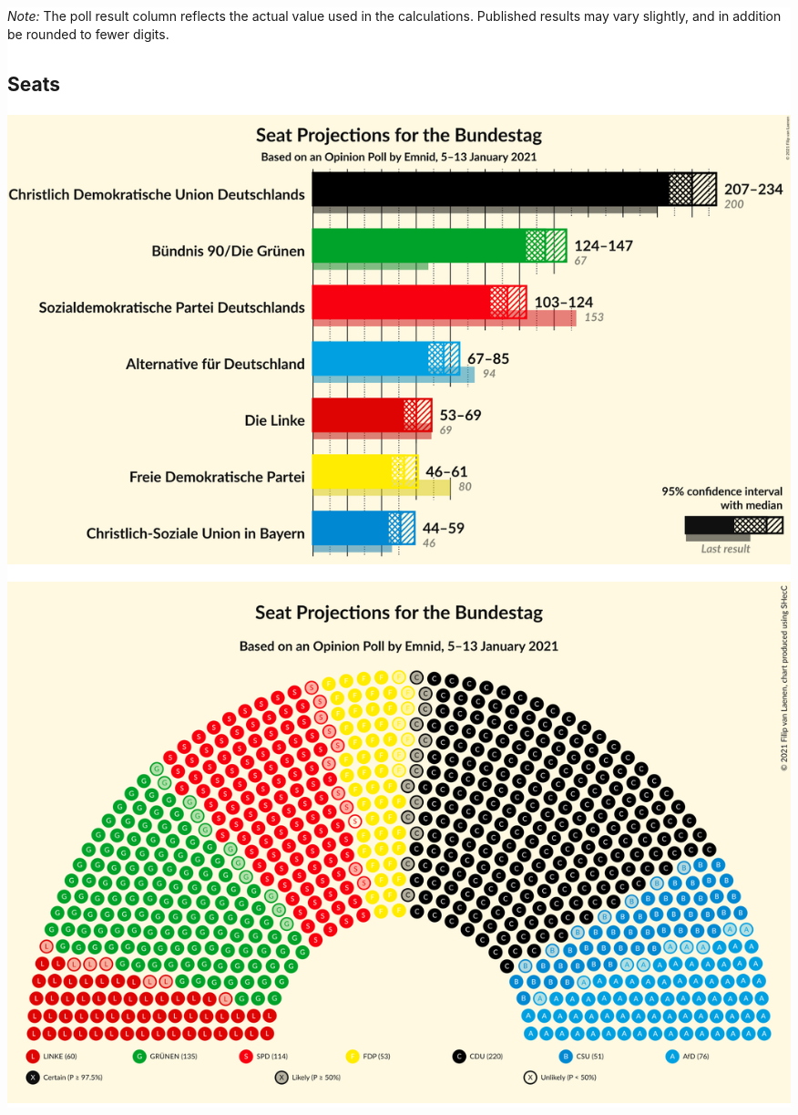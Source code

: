 *Note:* The poll result column reflects the actual value used in the calculations. Published results may vary slightly, and in addition be rounded to fewer digits.

## Seats

![Graph with seats not yet produced](2021-01-13-Emnid-seats.png "Seats")

![Graph with seating plan not yet produced](2021-01-13-Emnid-seating-plan.png "Seating Plan")
